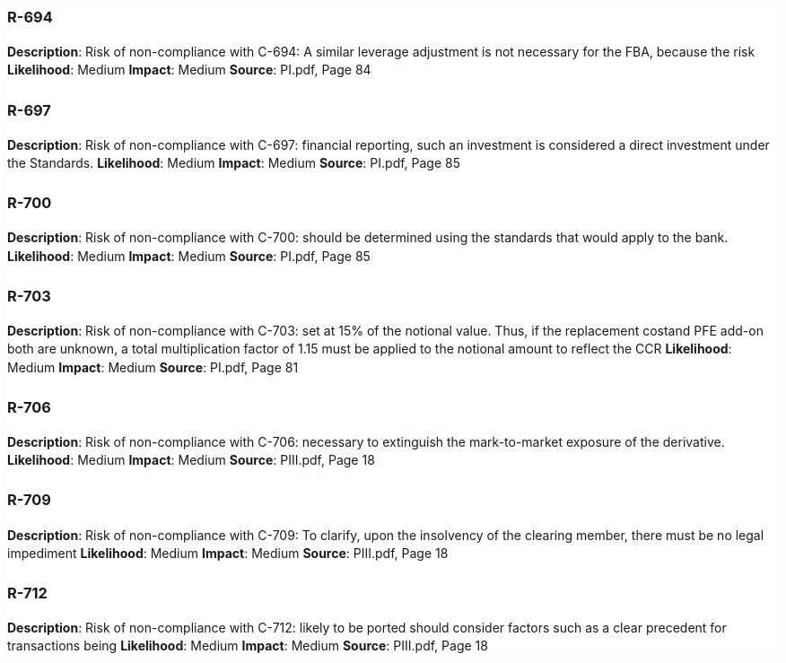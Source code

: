 ### R-694
**Description**: Risk of non-compliance with C-694: A similar leverage adjustment is not necessary for the FBA, because the risk
**Likelihood**: Medium
**Impact**: Medium
**Source**: PI.pdf, Page 84

### R-697
**Description**: Risk of non-compliance with C-697: financial reporting, such an investment is considered a direct investment under the Standards.
**Likelihood**: Medium
**Impact**: Medium
**Source**: PI.pdf, Page 85

### R-700
**Description**: Risk of non-compliance with C-700: should be determined using the standards that would apply to the bank.
**Likelihood**: Medium
**Impact**: Medium
**Source**: PI.pdf, Page 85

### R-703
**Description**: Risk of non-compliance with C-703: set at 15% of the notional value. Thus, if the replacement costand PFE add-on both are unknown, a total multiplication factor of 1.15 must be applied to the notional amount to reflect the CCR
**Likelihood**: Medium
**Impact**: Medium
**Source**: PI.pdf, Page 81

### R-706
**Description**: Risk of non-compliance with C-706: necessary to extinguish the mark-to-market exposure of the derivative.
**Likelihood**: Medium
**Impact**: Medium
**Source**: PIII.pdf, Page 18

### R-709
**Description**: Risk of non-compliance with C-709: To clarify, upon the insolvency of the clearing member, there must be no legal impediment
**Likelihood**: Medium
**Impact**: Medium
**Source**: PIII.pdf, Page 18

### R-712
**Description**: Risk of non-compliance with C-712: likely to be ported should consider factors such as a clear precedent for transactions being
**Likelihood**: Medium
**Impact**: Medium
**Source**: PIII.pdf, Page 18
